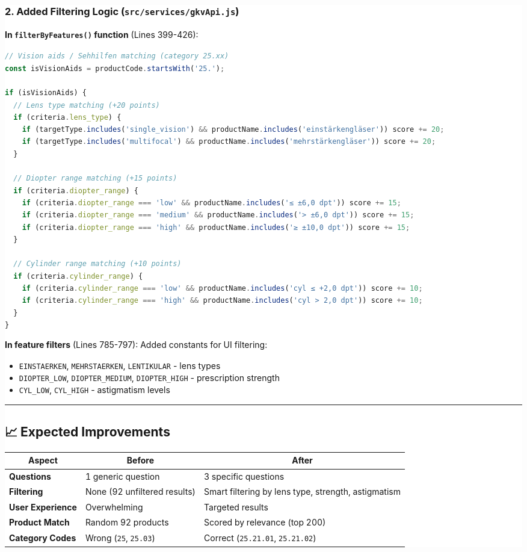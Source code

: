 ### 2. Added Filtering Logic (`src/services/gkvApi.js`)

**In `filterByFeatures()` function** (Lines 399-426):
```javascript
// Vision aids / Sehhilfen matching (category 25.xx)
const isVisionAids = productCode.startsWith('25.');

if (isVisionAids) {
  // Lens type matching (+20 points)
  if (criteria.lens_type) {
    if (targetType.includes('single_vision') && productName.includes('einstärkengläser')) score += 20;
    if (targetType.includes('multifocal') && productName.includes('mehrstärkengläser')) score += 20;
  }
  
  // Diopter range matching (+15 points)
  if (criteria.diopter_range) {
    if (criteria.diopter_range === 'low' && productName.includes('≤ ±6,0 dpt')) score += 15;
    if (criteria.diopter_range === 'medium' && productName.includes('> ±6,0 dpt')) score += 15;
    if (criteria.diopter_range === 'high' && productName.includes('≥ ±10,0 dpt')) score += 15;
  }
  
  // Cylinder range matching (+10 points)
  if (criteria.cylinder_range) {
    if (criteria.cylinder_range === 'low' && productName.includes('cyl ≤ +2,0 dpt')) score += 10;
    if (criteria.cylinder_range === 'high' && productName.includes('cyl > 2,0 dpt')) score += 10;
  }
}
```

**In feature filters** (Lines 785-797):
Added constants for UI filtering:
- `EINSTAERKEN`, `MEHRSTAERKEN`, `LENTIKULAR` - lens types
- `DIOPTER_LOW`, `DIOPTER_MEDIUM`, `DIOPTER_HIGH` - prescription strength
- `CYL_LOW`, `CYL_HIGH` - astigmatism levels

---

## 📈 Expected Improvements

| Aspect | Before | After |
|--------|--------|-------|
| **Questions** | 1 generic question | 3 specific questions |
| **Filtering** | None (92 unfiltered results) | Smart filtering by lens type, strength, astigmatism |
| **User Experience** | Overwhelming | Targeted results |
| **Product Match** | Random 92 products | Scored by relevance (top 200) |
| **Category Codes** | Wrong (`25`, `25.03`) | Correct (`25.21.01`, `25.21.02`) |
